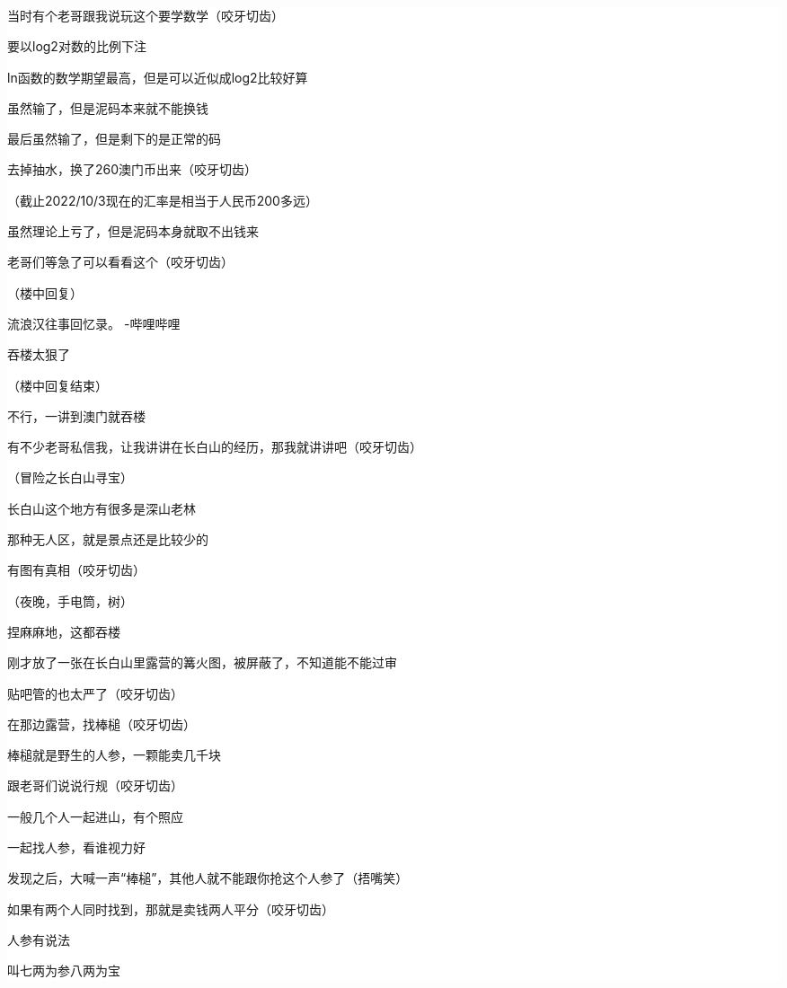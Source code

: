 当时有个老哥跟我说玩这个要学数学（咬牙切齿）

要以log2对数的比例下注

ln函数的数学期望最高，但是可以近似成log2比较好算

虽然输了，但是泥码本来就不能换钱

最后虽然输了，但是剩下的是正常的码

去掉抽水，换了260澳门币出来（咬牙切齿）

（截止2022/10/3现在的汇率是相当于人民币200多远）

虽然理论上亏了，但是泥码本身就取不出钱来



老哥们等急了可以看看这个（咬牙切齿）

（楼中回复）

流浪汉往事回忆录。 -哔哩哔哩

吞楼太狠了

（楼中回复结束）

不行，一讲到澳门就吞楼

有不少老哥私信我，让我讲讲在长白山的经历，那我就讲讲吧（咬牙切齿）



（冒险之长白山寻宝）

长白山这个地方有很多是深山老林

那种无人区，就是景点还是比较少的

有图有真相（咬牙切齿）

（夜晚，手电筒，树）

捏麻麻地，这都吞楼

刚才放了一张在长白山里露营的篝火图，被屏蔽了，不知道能不能过审

贴吧管的也太严了（咬牙切齿）

在那边露营，找棒槌（咬牙切齿）

棒槌就是野生的人参，一颗能卖几千块

跟老哥们说说行规（咬牙切齿）

一般几个人一起进山，有个照应

一起找人参，看谁视力好

发现之后，大喊一声“棒槌”，其他人就不能跟你抢这个人参了（捂嘴笑）

如果有两个人同时找到，那就是卖钱两人平分（咬牙切齿）

人参有说法

叫七两为参八两为宝
